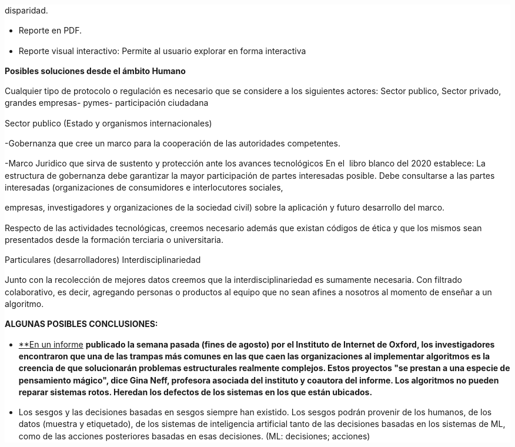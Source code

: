 
disparidad.

  

- Reporte en PDF.

- Reporte visual interactivo: Permite al usuario explorar en forma interactiva

  

**Posibles soluciones desde el ámbito Humano**

  

Cualquier tipo de protocolo o regulación es necesario que se considere a los siguientes actores: Sector publico, Sector privado, grandes empresas- pymes- participación ciudadana

  

Sector publico (Estado y organismos internacionales)

  

-Gobernanza que cree un marco para la cooperación de las autoridades competentes.

  

-Marco Juridico que sirva de sustento y protección ante los avances tecnológicos En el  libro blanco del 2020 establece: La estructura de gobernanza debe garantizar la mayor participación de partes interesadas posible. Debe consultarse a las partes interesadas (organizaciones de consumidores e interlocutores sociales,

  

empresas, investigadores y organizaciones de la sociedad civil) sobre la aplicación y futuro desarrollo del marco.

  

Respecto de las actividades tecnológicas, creemos necesario además que existan códigos de ética y que los mismos sean presentados desde la formación terciaria o universitaria.

  

Particulares (desarrolladores) Interdisciplinariedad

  

Junto con la recolección de mejores datos creemos que la interdisciplinariedad es sumamente necesaria. Con filtrado colaborativo, es decir, agregando personas o productos al equipo que no sean afines a nosotros al momento de enseñar a un algoritmo.

  

**ALGUNAS POSIBLES CONCLUSIONES:**

  

- [**En un informe](https://www.oii.ox.ac.uk/blog/ai-work-overcoming-structural-challenges-to-ensure-successful-implementation-of-ai-in-the-workplace/) **publicado la semana pasada (fines de agosto) por el Instituto de Internet de Oxford, los investigadores encontraron que una de las trampas más comunes en las que caen las organizaciones al implementar algoritmos es la creencia de que solucionarán problemas estructurales realmente complejos. Estos proyectos "se prestan a una especie de pensamiento mágico", dice Gina Neff, profesora asociada del instituto y coautora del informe. Los algoritmos no pueden reparar sistemas rotos. Heredan los defectos de los sistemas en los que están ubicados.**

- Los sesgos y las decisiones basadas en sesgos siempre han existido. Los sesgos podrán provenir de los humanos, de los datos (muestra y etiquetado), de los sistemas de inteligencia artificial tanto de las decisiones basadas en los sistemas de ML, como de las acciones posteriores basadas en esas decisiones. (ML: decisiones; acciones)
